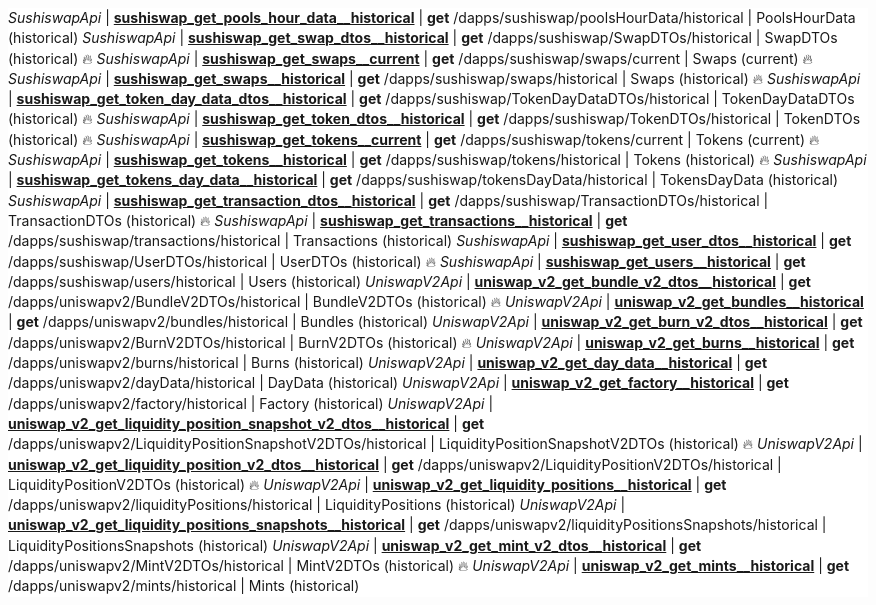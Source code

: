 *SushiswapApi* | [**sushiswap_get_pools_hour_data__historical**](docs/apis/tags/SushiswapApi.md#sushiswap_get_pools_hour_data__historical) | **get** /dapps/sushiswap/poolsHourData/historical | PoolsHourData (historical)
*SushiswapApi* | [**sushiswap_get_swap_dtos__historical**](docs/apis/tags/SushiswapApi.md#sushiswap_get_swap_dtos__historical) | **get** /dapps/sushiswap/SwapDTOs/historical | SwapDTOs (historical) 🔥
*SushiswapApi* | [**sushiswap_get_swaps__current**](docs/apis/tags/SushiswapApi.md#sushiswap_get_swaps__current) | **get** /dapps/sushiswap/swaps/current | Swaps (current) 🔥
*SushiswapApi* | [**sushiswap_get_swaps__historical**](docs/apis/tags/SushiswapApi.md#sushiswap_get_swaps__historical) | **get** /dapps/sushiswap/swaps/historical | Swaps (historical) 🔥
*SushiswapApi* | [**sushiswap_get_token_day_data_dtos__historical**](docs/apis/tags/SushiswapApi.md#sushiswap_get_token_day_data_dtos__historical) | **get** /dapps/sushiswap/TokenDayDataDTOs/historical | TokenDayDataDTOs (historical) 🔥
*SushiswapApi* | [**sushiswap_get_token_dtos__historical**](docs/apis/tags/SushiswapApi.md#sushiswap_get_token_dtos__historical) | **get** /dapps/sushiswap/TokenDTOs/historical | TokenDTOs (historical) 🔥
*SushiswapApi* | [**sushiswap_get_tokens__current**](docs/apis/tags/SushiswapApi.md#sushiswap_get_tokens__current) | **get** /dapps/sushiswap/tokens/current | Tokens (current) 🔥
*SushiswapApi* | [**sushiswap_get_tokens__historical**](docs/apis/tags/SushiswapApi.md#sushiswap_get_tokens__historical) | **get** /dapps/sushiswap/tokens/historical | Tokens (historical) 🔥
*SushiswapApi* | [**sushiswap_get_tokens_day_data__historical**](docs/apis/tags/SushiswapApi.md#sushiswap_get_tokens_day_data__historical) | **get** /dapps/sushiswap/tokensDayData/historical | TokensDayData (historical)
*SushiswapApi* | [**sushiswap_get_transaction_dtos__historical**](docs/apis/tags/SushiswapApi.md#sushiswap_get_transaction_dtos__historical) | **get** /dapps/sushiswap/TransactionDTOs/historical | TransactionDTOs (historical) 🔥
*SushiswapApi* | [**sushiswap_get_transactions__historical**](docs/apis/tags/SushiswapApi.md#sushiswap_get_transactions__historical) | **get** /dapps/sushiswap/transactions/historical | Transactions (historical)
*SushiswapApi* | [**sushiswap_get_user_dtos__historical**](docs/apis/tags/SushiswapApi.md#sushiswap_get_user_dtos__historical) | **get** /dapps/sushiswap/UserDTOs/historical | UserDTOs (historical) 🔥
*SushiswapApi* | [**sushiswap_get_users__historical**](docs/apis/tags/SushiswapApi.md#sushiswap_get_users__historical) | **get** /dapps/sushiswap/users/historical | Users (historical)
*UniswapV2Api* | [**uniswap_v2_get_bundle_v2_dtos__historical**](docs/apis/tags/UniswapV2Api.md#uniswap_v2_get_bundle_v2_dtos__historical) | **get** /dapps/uniswapv2/BundleV2DTOs/historical | BundleV2DTOs (historical) 🔥
*UniswapV2Api* | [**uniswap_v2_get_bundles__historical**](docs/apis/tags/UniswapV2Api.md#uniswap_v2_get_bundles__historical) | **get** /dapps/uniswapv2/bundles/historical | Bundles (historical)
*UniswapV2Api* | [**uniswap_v2_get_burn_v2_dtos__historical**](docs/apis/tags/UniswapV2Api.md#uniswap_v2_get_burn_v2_dtos__historical) | **get** /dapps/uniswapv2/BurnV2DTOs/historical | BurnV2DTOs (historical) 🔥
*UniswapV2Api* | [**uniswap_v2_get_burns__historical**](docs/apis/tags/UniswapV2Api.md#uniswap_v2_get_burns__historical) | **get** /dapps/uniswapv2/burns/historical | Burns (historical)
*UniswapV2Api* | [**uniswap_v2_get_day_data__historical**](docs/apis/tags/UniswapV2Api.md#uniswap_v2_get_day_data__historical) | **get** /dapps/uniswapv2/dayData/historical | DayData (historical)
*UniswapV2Api* | [**uniswap_v2_get_factory__historical**](docs/apis/tags/UniswapV2Api.md#uniswap_v2_get_factory__historical) | **get** /dapps/uniswapv2/factory/historical | Factory (historical)
*UniswapV2Api* | [**uniswap_v2_get_liquidity_position_snapshot_v2_dtos__historical**](docs/apis/tags/UniswapV2Api.md#uniswap_v2_get_liquidity_position_snapshot_v2_dtos__historical) | **get** /dapps/uniswapv2/LiquidityPositionSnapshotV2DTOs/historical | LiquidityPositionSnapshotV2DTOs (historical) 🔥
*UniswapV2Api* | [**uniswap_v2_get_liquidity_position_v2_dtos__historical**](docs/apis/tags/UniswapV2Api.md#uniswap_v2_get_liquidity_position_v2_dtos__historical) | **get** /dapps/uniswapv2/LiquidityPositionV2DTOs/historical | LiquidityPositionV2DTOs (historical) 🔥
*UniswapV2Api* | [**uniswap_v2_get_liquidity_positions__historical**](docs/apis/tags/UniswapV2Api.md#uniswap_v2_get_liquidity_positions__historical) | **get** /dapps/uniswapv2/liquidityPositions/historical | LiquidityPositions (historical)
*UniswapV2Api* | [**uniswap_v2_get_liquidity_positions_snapshots__historical**](docs/apis/tags/UniswapV2Api.md#uniswap_v2_get_liquidity_positions_snapshots__historical) | **get** /dapps/uniswapv2/liquidityPositionsSnapshots/historical | LiquidityPositionsSnapshots (historical)
*UniswapV2Api* | [**uniswap_v2_get_mint_v2_dtos__historical**](docs/apis/tags/UniswapV2Api.md#uniswap_v2_get_mint_v2_dtos__historical) | **get** /dapps/uniswapv2/MintV2DTOs/historical | MintV2DTOs (historical) 🔥
*UniswapV2Api* | [**uniswap_v2_get_mints__historical**](docs/apis/tags/UniswapV2Api.md#uniswap_v2_get_mints__historical) | **get** /dapps/uniswapv2/mints/historical | Mints (historical)